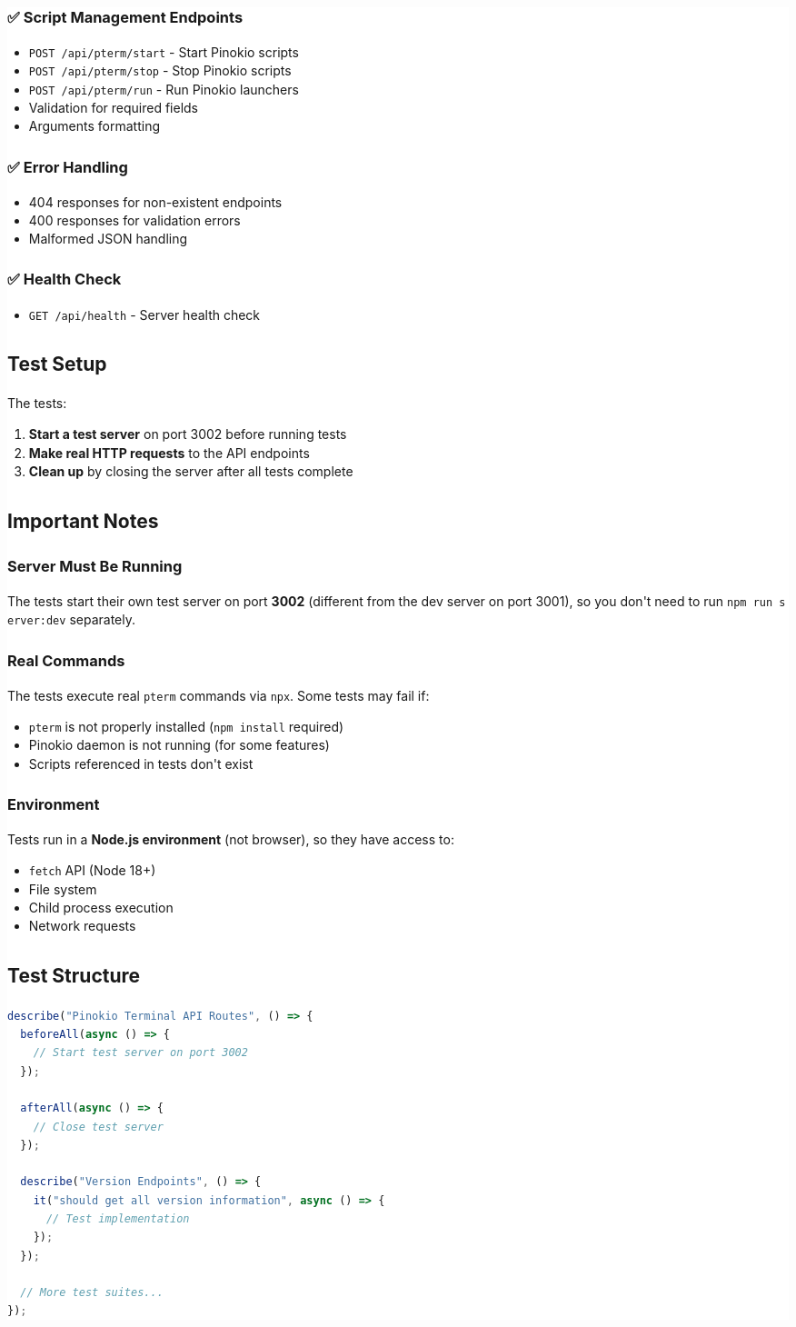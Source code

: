 ### ✅ Script Management Endpoints
- `POST /api/pterm/start` - Start Pinokio scripts
- `POST /api/pterm/stop` - Stop Pinokio scripts
- `POST /api/pterm/run` - Run Pinokio launchers
- Validation for required fields
- Arguments formatting

### ✅ Error Handling
- 404 responses for non-existent endpoints
- 400 responses for validation errors
- Malformed JSON handling

### ✅ Health Check
- `GET /api/health` - Server health check

## Test Setup

The tests:
1. **Start a test server** on port 3002 before running tests
2. **Make real HTTP requests** to the API endpoints
3. **Clean up** by closing the server after all tests complete

## Important Notes

### Server Must Be Running
The tests start their own test server on port **3002** (different from the dev server on port 3001), so you don't need to run `npm run server:dev` separately.

### Real Commands
The tests execute real `pterm` commands via `npx`. Some tests may fail if:
- `pterm` is not properly installed (`npm install` required)
- Pinokio daemon is not running (for some features)
- Scripts referenced in tests don't exist

### Environment
Tests run in a **Node.js environment** (not browser), so they have access to:
- `fetch` API (Node 18+)
- File system
- Child process execution
- Network requests

## Test Structure

```typescript
describe("Pinokio Terminal API Routes", () => {
  beforeAll(async () => {
    // Start test server on port 3002
  });

  afterAll(async () => {
    // Close test server
  });

  describe("Version Endpoints", () => {
    it("should get all version information", async () => {
      // Test implementation
    });
  });

  // More test suites...
});
```
